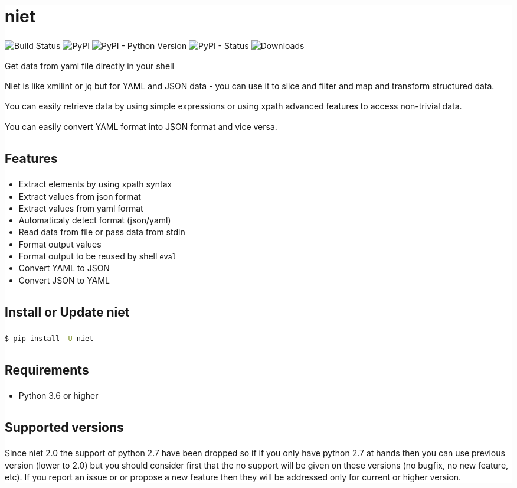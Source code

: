 # niet

[![Build Status](https://travis-ci.org/openuado/niet.svg?branch=master)](https://travis-ci.org/openuado/niet)
![PyPI](https://img.shields.io/pypi/v/niet.svg)
![PyPI - Python Version](https://img.shields.io/pypi/pyversions/niet.svg)
![PyPI - Status](https://img.shields.io/pypi/status/niet.svg)
[![Downloads](https://img.shields.io/pypi/dm/niet.svg)](https://pypi.python.org/pypi/niet/)

Get data from yaml file directly in your shell

Niet is like [xmllint](http://xmlsoft.org/xmllint.html) or
[jq](https://stedolan.github.io/jq/) but for YAML and JSON data -
you can use it to slice and filter and map and transform structured data.

You can easily retrieve data by using simple expressions or using
xpath advanced features to access non-trivial data.

You can easily convert YAML format into JSON format and vice versa.

## Features
- Extract elements by using xpath syntax
- Extract values from json format
- Extract values from yaml format
- Automaticaly detect format (json/yaml)
- Read data from file or pass data from stdin
- Format output values
- Format output to be reused by shell `eval`
- Convert YAML to JSON
- Convert JSON to YAML

## Install or Update niet

```sh
$ pip install -U niet
```

## Requirements

- Python 3.6 or higher

## Supported versions

Since niet 2.0 the support of python 2.7 have been dropped so if
if you only have python 2.7 at hands then you can use previous version (lower
to 2.0) but you should consider first that the no support will be given on
these versions (no bugfix, no new feature, etc). If you report an issue or
or propose a new feature then they will be addressed only for current or
higher version.
